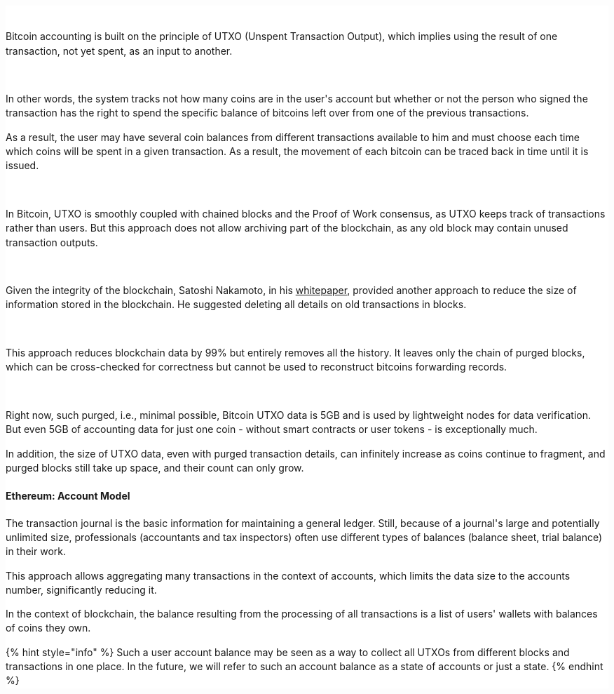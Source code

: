 <figure><img src="../.gitbook/assets/Blockchain acts.webp" alt=""><figcaption></figcaption></figure>

Bitcoin accounting is built on the principle of UTXO (Unspent Transaction Output), which implies using the result of one transaction, not yet spent, as an input to another.

<figure><img src="../.gitbook/assets/UTXO.webp" alt=""><figcaption></figcaption></figure>

In other words, the system tracks not how many coins are in the user's account but whether or not the person who signed the transaction has the right to spend the specific balance of bitcoins left over from one of the previous transactions.

As a result, the user may have several coin balances from different transactions available to him and must choose each time which coins will be spent in a given transaction. As a result, the movement of each bitcoin can be traced back in time until it is issued.

<figure><img src="../.gitbook/assets/UTXO tree.webp" alt=""><figcaption></figcaption></figure>

In Bitcoin, UTXO is smoothly coupled with chained blocks and the Proof of Work consensus, as UTXO keeps track of transactions rather than users. But this approach does not allow archiving part of the blockchain, as any old block may contain unused transaction outputs.

<figure><img src="../.gitbook/assets/UTXO colud be stored....webp" alt=""><figcaption></figcaption></figure>

Given the integrity of the blockchain, Satoshi Nakamoto, in his [whitepaper](https://bitcoin.org/bitcoin.pdf), provided another approach to reduce the size of information stored in the blockchain. He suggested deleting all details on old transactions in blocks.

<figure><img src="../.gitbook/assets/Satoshi WP.webp" alt=""><figcaption></figcaption></figure>

This approach reduces blockchain data by 99% but entirely removes all the history. It leaves only the chain of purged blocks, which can be cross-checked for correctness but cannot be used to reconstruct bitcoins forwarding records.

<figure><img src="../.gitbook/assets/UTXO tree after pruning.webp" alt=""><figcaption></figcaption></figure>

Right now, such purged, i.e., minimal possible, Bitcoin UTXO data is 5GB and is used by lightweight nodes for data verification. But even 5GB of accounting data for just one coin - without smart contracts or user tokens - is exceptionally much.

In addition, the size of UTXO data, even with purged transaction details, can infinitely increase as coins continue to fragment, and purged blocks still take up space, and their count can only grow.

#### Ethereum: Account Model

The transaction journal is the basic information for maintaining a general ledger. Still, because of a journal's large and potentially unlimited size, professionals (accountants and tax inspectors) often use different types of balances (balance sheet, trial balance) in their work.

This approach allows aggregating many transactions in the context of accounts, which limits the data size to the accounts number, significantly reducing it.

In the context of blockchain, the balance resulting from the processing of all transactions is a list of users' wallets with balances of coins they own.

{% hint style="info" %}
Such a user account balance may be seen as a way to collect all UTXOs from different blocks and transactions in one place. In the future, we will refer to such an account balance as a state of accounts or just a state.
{% endhint %}

